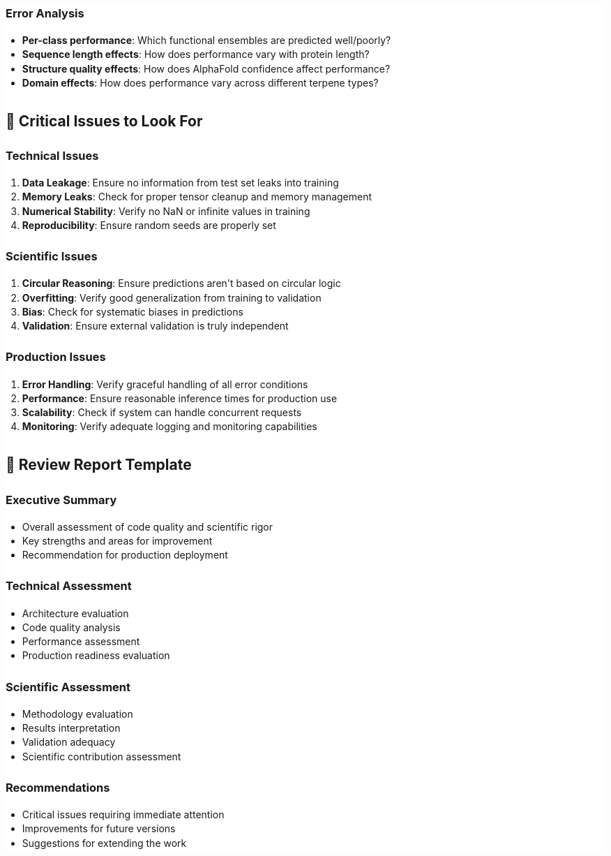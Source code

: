 ### **Error Analysis**
- **Per-class performance**: Which functional ensembles are predicted well/poorly?
- **Sequence length effects**: How does performance vary with protein length?
- **Structure quality effects**: How does AlphaFold confidence affect performance?
- **Domain effects**: How does performance vary across different terpene types?

## 🚨 **Critical Issues to Look For**

### **Technical Issues**
1. **Data Leakage**: Ensure no information from test set leaks into training
2. **Memory Leaks**: Check for proper tensor cleanup and memory management
3. **Numerical Stability**: Verify no NaN or infinite values in training
4. **Reproducibility**: Ensure random seeds are properly set

### **Scientific Issues**
1. **Circular Reasoning**: Ensure predictions aren't based on circular logic
2. **Overfitting**: Verify good generalization from training to validation
3. **Bias**: Check for systematic biases in predictions
4. **Validation**: Ensure external validation is truly independent

### **Production Issues**
1. **Error Handling**: Verify graceful handling of all error conditions
2. **Performance**: Ensure reasonable inference times for production use
3. **Scalability**: Check if system can handle concurrent requests
4. **Monitoring**: Verify adequate logging and monitoring capabilities

## 📝 **Review Report Template**

### **Executive Summary**
- Overall assessment of code quality and scientific rigor
- Key strengths and areas for improvement
- Recommendation for production deployment

### **Technical Assessment**
- Architecture evaluation
- Code quality analysis
- Performance assessment
- Production readiness evaluation

### **Scientific Assessment**
- Methodology evaluation
- Results interpretation
- Validation adequacy
- Scientific contribution assessment

### **Recommendations**
- Critical issues requiring immediate attention
- Improvements for future versions
- Suggestions for extending the work
